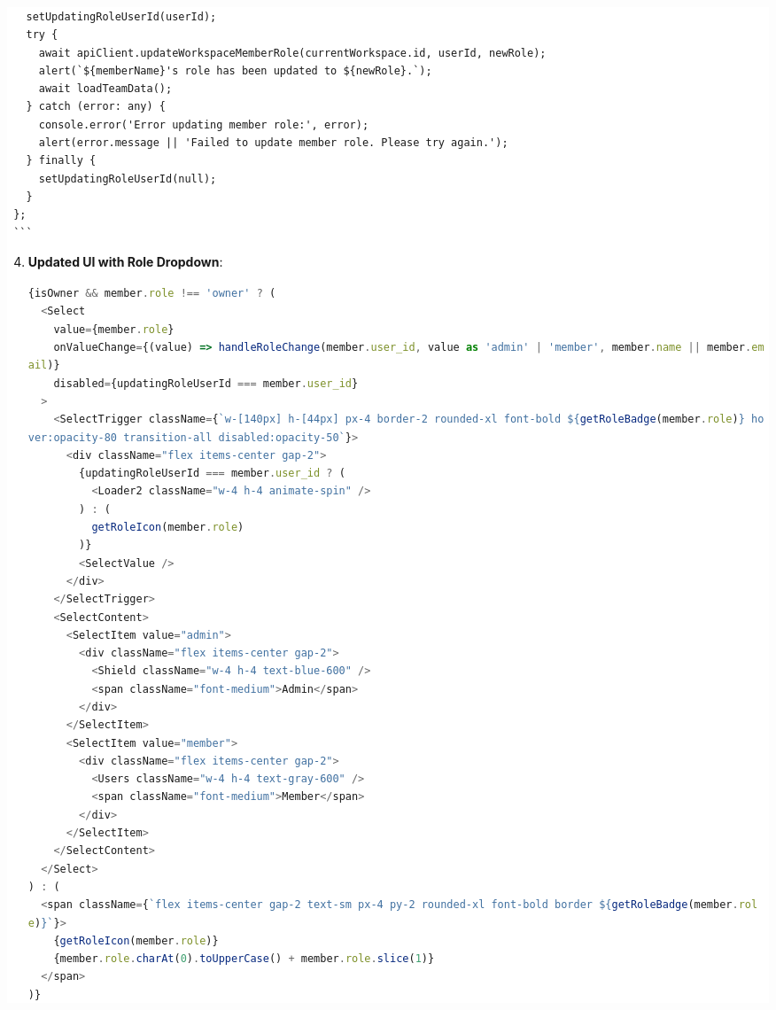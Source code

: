        setUpdatingRoleUserId(userId);
       try {
         await apiClient.updateWorkspaceMemberRole(currentWorkspace.id, userId, newRole);
         alert(`${memberName}'s role has been updated to ${newRole}.`);
         await loadTeamData();
       } catch (error: any) {
         console.error('Error updating member role:', error);
         alert(error.message || 'Failed to update member role. Please try again.');
       } finally {
         setUpdatingRoleUserId(null);
       }
     };
     ```

4. **Updated UI with Role Dropdown**:
   ```typescript
   {isOwner && member.role !== 'owner' ? (
     <Select
       value={member.role}
       onValueChange={(value) => handleRoleChange(member.user_id, value as 'admin' | 'member', member.name || member.email)}
       disabled={updatingRoleUserId === member.user_id}
     >
       <SelectTrigger className={`w-[140px] h-[44px] px-4 border-2 rounded-xl font-bold ${getRoleBadge(member.role)} hover:opacity-80 transition-all disabled:opacity-50`}>
         <div className="flex items-center gap-2">
           {updatingRoleUserId === member.user_id ? (
             <Loader2 className="w-4 h-4 animate-spin" />
           ) : (
             getRoleIcon(member.role)
           )}
           <SelectValue />
         </div>
       </SelectTrigger>
       <SelectContent>
         <SelectItem value="admin">
           <div className="flex items-center gap-2">
             <Shield className="w-4 h-4 text-blue-600" />
             <span className="font-medium">Admin</span>
           </div>
         </SelectItem>
         <SelectItem value="member">
           <div className="flex items-center gap-2">
             <Users className="w-4 h-4 text-gray-600" />
             <span className="font-medium">Member</span>
           </div>
         </SelectItem>
       </SelectContent>
     </Select>
   ) : (
     <span className={`flex items-center gap-2 text-sm px-4 py-2 rounded-xl font-bold border ${getRoleBadge(member.role)}`}>
       {getRoleIcon(member.role)}
       {member.role.charAt(0).toUpperCase() + member.role.slice(1)}
     </span>
   )}
   ```
